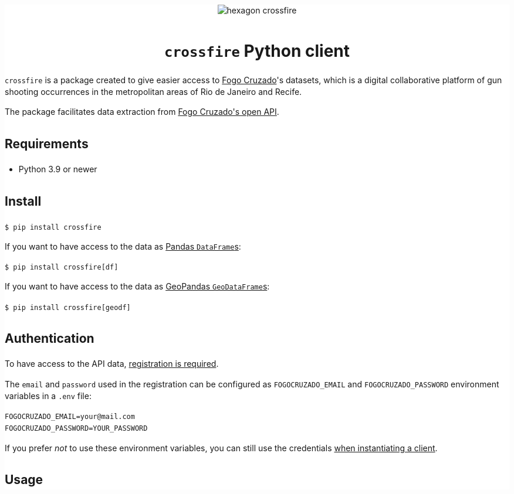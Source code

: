 <div style="text-align: center">
<img src="https://raw.githubusercontent.com/voltdatalab/crossfire/master/crossfire_hexagono.png" width="130px" alt="hexagon crossfire"/>

# `crossfire` Python client
</div>

`crossfire` is a package created to give easier access to [Fogo Cruzado](https://fogocruzado.org.br/)'s datasets, which is a digital collaborative platform of gun shooting occurrences in the metropolitan areas of Rio de Janeiro and Recife.

The package facilitates data extraction from [Fogo Cruzado's open API](https://api.fogocruzado.org.br/).

## Requirements

* Python 3.9 or newer

## Install

```console
$ pip install crossfire
```

If you want to have access to the data as [Pandas `DataFrame`s](https://pandas.pydata.org/pandas-docs/stable/reference/api/pandas.DataFrame.html):

```console
$ pip install crossfire[df]
```

If you want to have access to the data as [GeoPandas `GeoDataFrame`s](https://geopandas.org/en/stable/docs/reference/api/geopandas.GeoDataFrame.html):

```console
$ pip install crossfire[geodf]
```

## Authentication

To have access to the API data, [registration is required](https://api.fogocruzado.org.br/sign-up).

The `email` and `password` used in the registration can be configured as `FOGOCRUZADO_EMAIL` and `FOGOCRUZADO_PASSWORD` environment variables in a `.env` file:

```env
FOGOCRUZADO_EMAIL=your@mail.com
FOGOCRUZADO_PASSWORD=YOUR_PASSWORD
```

If you prefer _not_ to use these environment variables, you can still use the credentials [when instantiating a client](#custom-client).

## Usage
